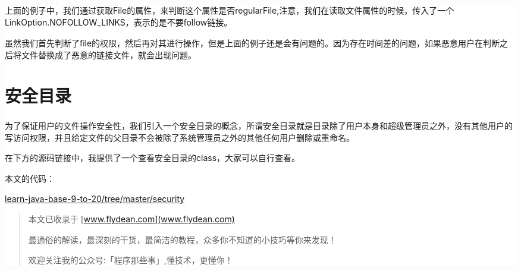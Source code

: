 
上面的例子中，我们通过获取File的属性，来判断这个属性是否regularFile,注意，我们在读取文件属性的时候，传入了一个LinkOption.NOFOLLOW_LINKS，表示的是不要follow链接。

虽然我们首先判断了file的权限，然后再对其进行操作，但是上面的例子还是会有问题的。因为存在时间差的问题，如果恶意用户在判断之后将文件替换成了恶意的链接文件，就会出现问题。

# 安全目录

为了保证用户的文件操作安全性，我们引入一个安全目录的概念，所谓安全目录就是目录除了用户本身和超级管理员之外，没有其他用户的写访问权限，并且给定文件的父目录不会被除了系统管理员之外的其他任何用户删除或重命名。

在下方的源码链接中，我提供了一个查看安全目录的class，大家可以自行查看。

本文的代码：

[learn-java-base-9-to-20/tree/master/security](https://github.com/ddean2009/learn-java-base-9-to-20/tree/master/security)

> 本文已收录于 [www.flydean.com](www.flydean.com)
>
> 最通俗的解读，最深刻的干货，最简洁的教程，众多你不知道的小技巧等你来发现！
> 
> 欢迎关注我的公众号:「程序那些事」,懂技术，更懂你！










